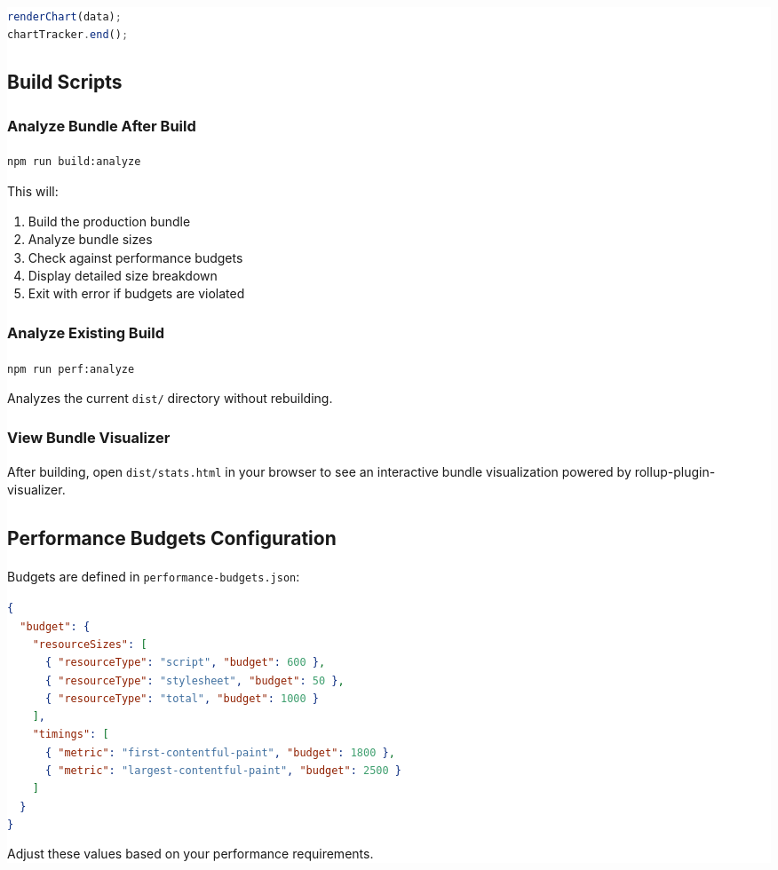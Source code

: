 ```javascript
renderChart(data);
chartTracker.end();
```

## Build Scripts

### Analyze Bundle After Build

```bash
npm run build:analyze
```

This will:
1. Build the production bundle
2. Analyze bundle sizes
3. Check against performance budgets
4. Display detailed size breakdown
5. Exit with error if budgets are violated

### Analyze Existing Build

```bash
npm run perf:analyze
```

Analyzes the current `dist/` directory without rebuilding.

### View Bundle Visualizer

After building, open `dist/stats.html` in your browser to see an interactive bundle visualization powered by rollup-plugin-visualizer.

## Performance Budgets Configuration

Budgets are defined in `performance-budgets.json`:

```json
{
  "budget": {
    "resourceSizes": [
      { "resourceType": "script", "budget": 600 },
      { "resourceType": "stylesheet", "budget": 50 },
      { "resourceType": "total", "budget": 1000 }
    ],
    "timings": [
      { "metric": "first-contentful-paint", "budget": 1800 },
      { "metric": "largest-contentful-paint", "budget": 2500 }
    ]
  }
}
```

Adjust these values based on your performance requirements.
